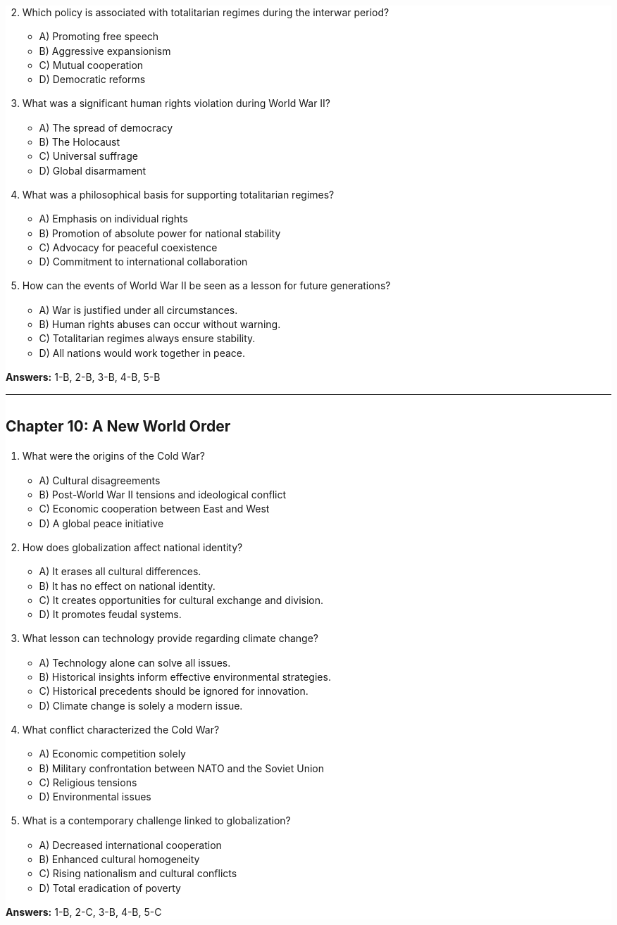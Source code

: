 2. Which policy is associated with totalitarian regimes during the interwar period?
   - A) Promoting free speech
   - B) Aggressive expansionism
   - C) Mutual cooperation
   - D) Democratic reforms

3. What was a significant human rights violation during World War II?
   - A) The spread of democracy
   - B) The Holocaust
   - C) Universal suffrage
   - D) Global disarmament

4. What was a philosophical basis for supporting totalitarian regimes?
   - A) Emphasis on individual rights
   - B) Promotion of absolute power for national stability
   - C) Advocacy for peaceful coexistence
   - D) Commitment to international collaboration

5. How can the events of World War II be seen as a lesson for future generations?
   - A) War is justified under all circumstances.
   - B) Human rights abuses can occur without warning.
   - C) Totalitarian regimes always ensure stability.
   - D) All nations would work together in peace.

**Answers:** 1-B, 2-B, 3-B, 4-B, 5-B

---

## Chapter 10: A New World Order
1. What were the origins of the Cold War?
   - A) Cultural disagreements
   - B) Post-World War II tensions and ideological conflict
   - C) Economic cooperation between East and West
   - D) A global peace initiative

2. How does globalization affect national identity?
   - A) It erases all cultural differences.
   - B) It has no effect on national identity.
   - C) It creates opportunities for cultural exchange and division.
   - D) It promotes feudal systems.

3. What lesson can technology provide regarding climate change?
   - A) Technology alone can solve all issues.
   - B) Historical insights inform effective environmental strategies.
   - C) Historical precedents should be ignored for innovation.
   - D) Climate change is solely a modern issue.

4. What conflict characterized the Cold War?
   - A) Economic competition solely
   - B) Military confrontation between NATO and the Soviet Union
   - C) Religious tensions 
   - D) Environmental issues

5. What is a contemporary challenge linked to globalization?
   - A) Decreased international cooperation
   - B) Enhanced cultural homogeneity
   - C) Rising nationalism and cultural conflicts
   - D) Total eradication of poverty

**Answers:** 1-B, 2-C, 3-B, 4-B, 5-C